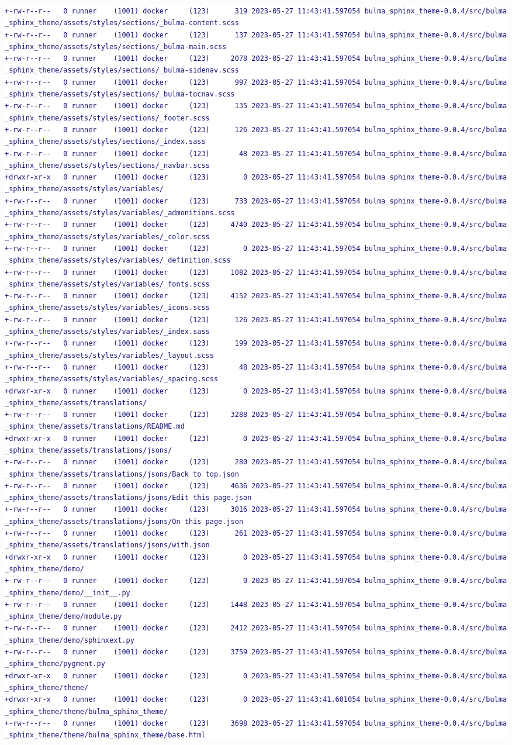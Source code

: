 ```diff
+-rw-r--r--   0 runner    (1001) docker     (123)      319 2023-05-27 11:43:41.597054 bulma_sphinx_theme-0.0.4/src/bulma_sphinx_theme/assets/styles/sections/_bulma-content.scss
+-rw-r--r--   0 runner    (1001) docker     (123)      137 2023-05-27 11:43:41.597054 bulma_sphinx_theme-0.0.4/src/bulma_sphinx_theme/assets/styles/sections/_bulma-main.scss
+-rw-r--r--   0 runner    (1001) docker     (123)     2078 2023-05-27 11:43:41.597054 bulma_sphinx_theme-0.0.4/src/bulma_sphinx_theme/assets/styles/sections/_bulma-sidenav.scss
+-rw-r--r--   0 runner    (1001) docker     (123)      997 2023-05-27 11:43:41.597054 bulma_sphinx_theme-0.0.4/src/bulma_sphinx_theme/assets/styles/sections/_bulma-tocnav.scss
+-rw-r--r--   0 runner    (1001) docker     (123)      135 2023-05-27 11:43:41.597054 bulma_sphinx_theme-0.0.4/src/bulma_sphinx_theme/assets/styles/sections/_footer.scss
+-rw-r--r--   0 runner    (1001) docker     (123)      126 2023-05-27 11:43:41.597054 bulma_sphinx_theme-0.0.4/src/bulma_sphinx_theme/assets/styles/sections/_index.sass
+-rw-r--r--   0 runner    (1001) docker     (123)       48 2023-05-27 11:43:41.597054 bulma_sphinx_theme-0.0.4/src/bulma_sphinx_theme/assets/styles/sections/_navbar.scss
+drwxr-xr-x   0 runner    (1001) docker     (123)        0 2023-05-27 11:43:41.597054 bulma_sphinx_theme-0.0.4/src/bulma_sphinx_theme/assets/styles/variables/
+-rw-r--r--   0 runner    (1001) docker     (123)      733 2023-05-27 11:43:41.597054 bulma_sphinx_theme-0.0.4/src/bulma_sphinx_theme/assets/styles/variables/_admonitions.scss
+-rw-r--r--   0 runner    (1001) docker     (123)     4740 2023-05-27 11:43:41.597054 bulma_sphinx_theme-0.0.4/src/bulma_sphinx_theme/assets/styles/variables/_color.scss
+-rw-r--r--   0 runner    (1001) docker     (123)        0 2023-05-27 11:43:41.597054 bulma_sphinx_theme-0.0.4/src/bulma_sphinx_theme/assets/styles/variables/_definition.scss
+-rw-r--r--   0 runner    (1001) docker     (123)     1082 2023-05-27 11:43:41.597054 bulma_sphinx_theme-0.0.4/src/bulma_sphinx_theme/assets/styles/variables/_fonts.scss
+-rw-r--r--   0 runner    (1001) docker     (123)     4152 2023-05-27 11:43:41.597054 bulma_sphinx_theme-0.0.4/src/bulma_sphinx_theme/assets/styles/variables/_icons.scss
+-rw-r--r--   0 runner    (1001) docker     (123)      126 2023-05-27 11:43:41.597054 bulma_sphinx_theme-0.0.4/src/bulma_sphinx_theme/assets/styles/variables/_index.sass
+-rw-r--r--   0 runner    (1001) docker     (123)      199 2023-05-27 11:43:41.597054 bulma_sphinx_theme-0.0.4/src/bulma_sphinx_theme/assets/styles/variables/_layout.scss
+-rw-r--r--   0 runner    (1001) docker     (123)       48 2023-05-27 11:43:41.597054 bulma_sphinx_theme-0.0.4/src/bulma_sphinx_theme/assets/styles/variables/_spacing.scss
+drwxr-xr-x   0 runner    (1001) docker     (123)        0 2023-05-27 11:43:41.597054 bulma_sphinx_theme-0.0.4/src/bulma_sphinx_theme/assets/translations/
+-rw-r--r--   0 runner    (1001) docker     (123)     3288 2023-05-27 11:43:41.597054 bulma_sphinx_theme-0.0.4/src/bulma_sphinx_theme/assets/translations/README.md
+drwxr-xr-x   0 runner    (1001) docker     (123)        0 2023-05-27 11:43:41.597054 bulma_sphinx_theme-0.0.4/src/bulma_sphinx_theme/assets/translations/jsons/
+-rw-r--r--   0 runner    (1001) docker     (123)      280 2023-05-27 11:43:41.597054 bulma_sphinx_theme-0.0.4/src/bulma_sphinx_theme/assets/translations/jsons/Back to top.json
+-rw-r--r--   0 runner    (1001) docker     (123)     4636 2023-05-27 11:43:41.597054 bulma_sphinx_theme-0.0.4/src/bulma_sphinx_theme/assets/translations/jsons/Edit this page.json
+-rw-r--r--   0 runner    (1001) docker     (123)     3016 2023-05-27 11:43:41.597054 bulma_sphinx_theme-0.0.4/src/bulma_sphinx_theme/assets/translations/jsons/On this page.json
+-rw-r--r--   0 runner    (1001) docker     (123)      261 2023-05-27 11:43:41.597054 bulma_sphinx_theme-0.0.4/src/bulma_sphinx_theme/assets/translations/jsons/with.json
+drwxr-xr-x   0 runner    (1001) docker     (123)        0 2023-05-27 11:43:41.597054 bulma_sphinx_theme-0.0.4/src/bulma_sphinx_theme/demo/
+-rw-r--r--   0 runner    (1001) docker     (123)        0 2023-05-27 11:43:41.597054 bulma_sphinx_theme-0.0.4/src/bulma_sphinx_theme/demo/__init__.py
+-rw-r--r--   0 runner    (1001) docker     (123)     1448 2023-05-27 11:43:41.597054 bulma_sphinx_theme-0.0.4/src/bulma_sphinx_theme/demo/module.py
+-rw-r--r--   0 runner    (1001) docker     (123)     2412 2023-05-27 11:43:41.597054 bulma_sphinx_theme-0.0.4/src/bulma_sphinx_theme/demo/sphinxext.py
+-rw-r--r--   0 runner    (1001) docker     (123)     3759 2023-05-27 11:43:41.597054 bulma_sphinx_theme-0.0.4/src/bulma_sphinx_theme/pygment.py
+drwxr-xr-x   0 runner    (1001) docker     (123)        0 2023-05-27 11:43:41.597054 bulma_sphinx_theme-0.0.4/src/bulma_sphinx_theme/theme/
+drwxr-xr-x   0 runner    (1001) docker     (123)        0 2023-05-27 11:43:41.601054 bulma_sphinx_theme-0.0.4/src/bulma_sphinx_theme/theme/bulma_sphinx_theme/
+-rw-r--r--   0 runner    (1001) docker     (123)     3698 2023-05-27 11:43:41.597054 bulma_sphinx_theme-0.0.4/src/bulma_sphinx_theme/theme/bulma_sphinx_theme/base.html
```
